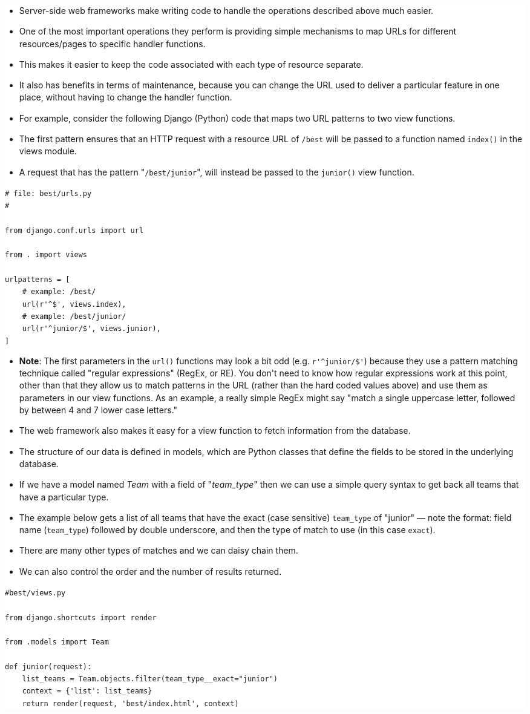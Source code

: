 - Server-side web frameworks make writing code to handle the operations described above much easier.

- One of the most important operations they perform is providing simple mechanisms to map URLs for different resources/pages to specific handler functions.
- This makes it easier to keep the code associated with each type of resource separate.
- It also has benefits in terms of maintenance, because you can change the URL used to deliver a particular feature in one place, without having to change the handler function.

- For example, consider the following Django (Python) code that maps two URL patterns to two view functions.
- The first pattern ensures that an HTTP request with a resource URL of `/best` will be passed to a function named `index()` in the views module.
- A request that has the pattern "`/best/junior`", will instead be passed to the `junior()` view function.

```
# file: best/urls.py
#

from django.conf.urls import url

from . import views

urlpatterns = [
    # example: /best/
    url(r'^$', views.index),
    # example: /best/junior/
    url(r'^junior/$', views.junior),
]
```

- **Note**: The first parameters in the `url()` functions may look a bit odd (e.g. `r'^junior/$'`) because they use a pattern matching technique called "regular expressions" (RegEx, or RE). You don't need to know how regular expressions work at this point, other than that they allow us to match patterns in the URL (rather than the hard coded values above) and use them as parameters in our view functions. As an example, a really simple RegEx might say "match a single uppercase letter, followed by between 4 and 7 lower case letters."

- The web framework also makes it easy for a view function to fetch information from the database.
- The structure of our data is defined in models, which are Python classes that define the fields to be stored in the underlying database.
- If we have a model named _Team_ with a field of "_team_type_" then we can use a simple query syntax to get back all teams that have a particular type.

- The example below gets a list of all teams that have the exact (case sensitive) `team_type` of "junior" — note the format: field name (`team_type`) followed by double underscore, and then the type of match to use (in this case `exact`).
- There are many other types of matches and we can daisy chain them.
- We can also control the order and the number of results returned.

```
#best/views.py

from django.shortcuts import render

from .models import Team

def junior(request):
    list_teams = Team.objects.filter(team_type__exact="junior")
    context = {'list': list_teams}
    return render(request, 'best/index.html', context)
```
